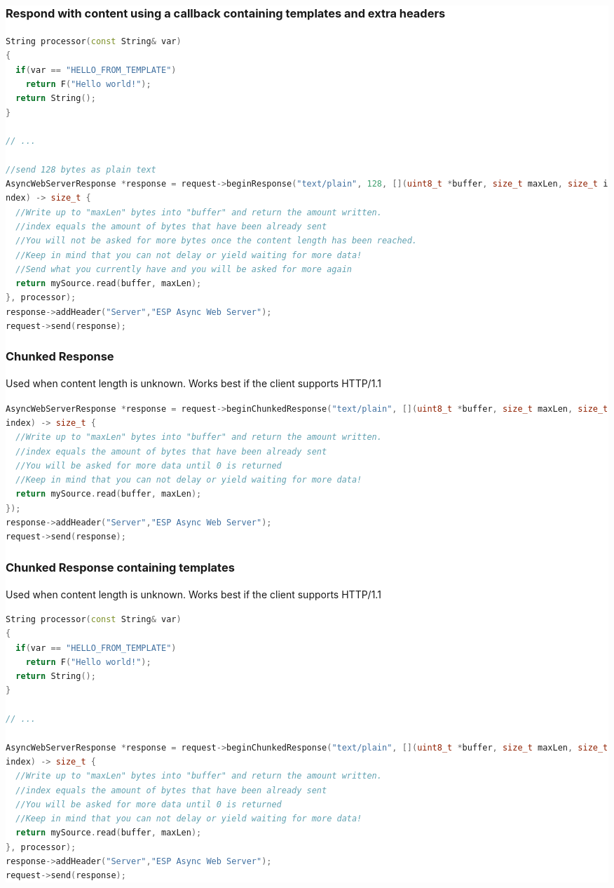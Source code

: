 ### Respond with content using a callback containing templates and extra headers
```cpp
String processor(const String& var)
{
  if(var == "HELLO_FROM_TEMPLATE")
    return F("Hello world!");
  return String();
}

// ...

//send 128 bytes as plain text
AsyncWebServerResponse *response = request->beginResponse("text/plain", 128, [](uint8_t *buffer, size_t maxLen, size_t index) -> size_t {
  //Write up to "maxLen" bytes into "buffer" and return the amount written.
  //index equals the amount of bytes that have been already sent
  //You will not be asked for more bytes once the content length has been reached.
  //Keep in mind that you can not delay or yield waiting for more data!
  //Send what you currently have and you will be asked for more again
  return mySource.read(buffer, maxLen);
}, processor);
response->addHeader("Server","ESP Async Web Server");
request->send(response);
```

### Chunked Response
Used when content length is unknown. Works best if the client supports HTTP/1.1
```cpp
AsyncWebServerResponse *response = request->beginChunkedResponse("text/plain", [](uint8_t *buffer, size_t maxLen, size_t index) -> size_t {
  //Write up to "maxLen" bytes into "buffer" and return the amount written.
  //index equals the amount of bytes that have been already sent
  //You will be asked for more data until 0 is returned
  //Keep in mind that you can not delay or yield waiting for more data!
  return mySource.read(buffer, maxLen);
});
response->addHeader("Server","ESP Async Web Server");
request->send(response);
```

### Chunked Response containing templates
Used when content length is unknown. Works best if the client supports HTTP/1.1
```cpp
String processor(const String& var)
{
  if(var == "HELLO_FROM_TEMPLATE")
    return F("Hello world!");
  return String();
}

// ...

AsyncWebServerResponse *response = request->beginChunkedResponse("text/plain", [](uint8_t *buffer, size_t maxLen, size_t index) -> size_t {
  //Write up to "maxLen" bytes into "buffer" and return the amount written.
  //index equals the amount of bytes that have been already sent
  //You will be asked for more data until 0 is returned
  //Keep in mind that you can not delay or yield waiting for more data!
  return mySource.read(buffer, maxLen);
}, processor);
response->addHeader("Server","ESP Async Web Server");
request->send(response);
```